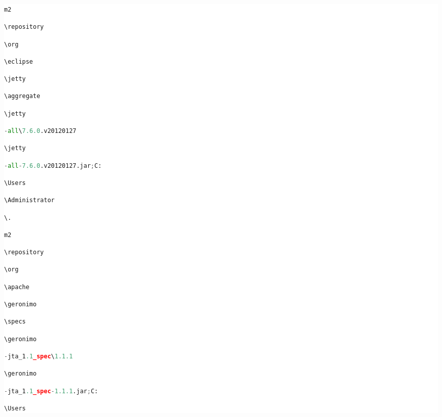 ```python
m2
```
```python
\repository
```
```python
\org
```
```python
\eclipse
```
```python
\jetty
```
```python
\aggregate
```
```python
\jetty
```
```python
-all\7.6.0.v20120127
```
```python
\jetty
```
```python
-all-7.6.0.v20120127.jar;C:
```
```python
\Users
```
```python
\Administrator
```
```python
\.
```
```python
m2
```
```python
\repository
```
```python
\org
```
```python
\apache
```
```python
\geronimo
```
```python
\specs
```
```python
\geronimo
```
```python
-jta_1.1_spec\1.1.1
```
```python
\geronimo
```
```python
-jta_1.1_spec-1.1.1.jar;C:
```
```python
\Users
```
```python
```